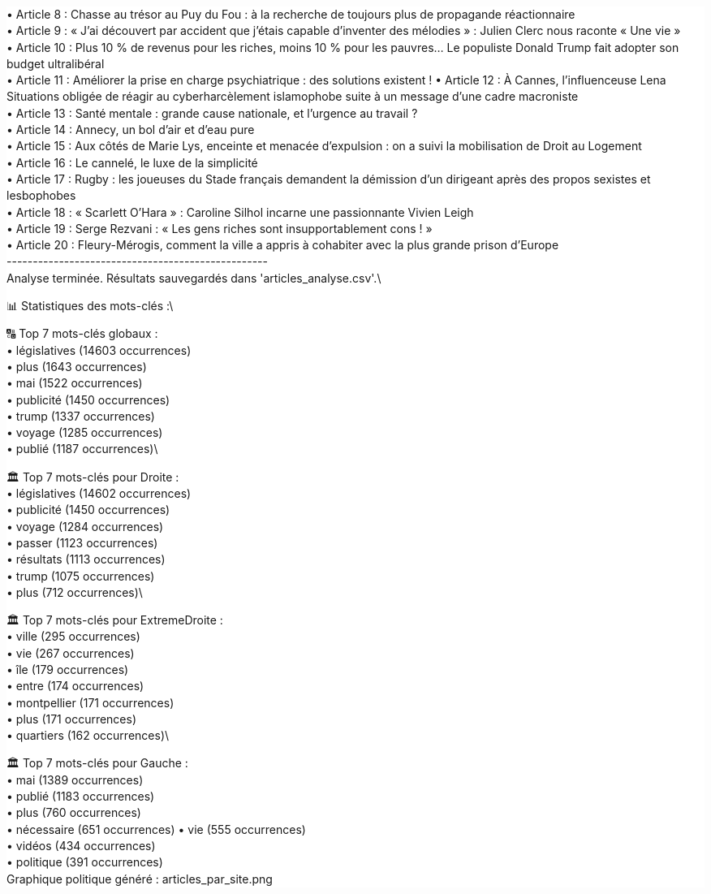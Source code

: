   • Article 8 : Chasse au trésor au Puy du Fou : à la recherche de toujours plus de propagande réactionnaire\
  • Article 9 : « J’ai découvert par accident que j’étais capable d’inventer des mélodies » : Julien Clerc nous raconte « Une vie »\
  • Article 10 : Plus 10 % de revenus pour les riches, moins 10 % pour les pauvres… Le populiste Donald Trump fait adopter son budget ultralibéral\
  • Article 11 : Améliorer la prise en charge psychiatrique : des solutions existent !
  • Article 12 : À Cannes, l’influenceuse Lena Situations obligée de réagir au cyberharcèlement islamophobe suite à un message d’une cadre macroniste\
  • Article 13 : Santé mentale : grande cause nationale, et l’urgence au travail ?\
  • Article 14 : Annecy, un bol d’air et d’eau pure\
  • Article 15 : Aux côtés de Marie Lys, enceinte et menacée d’expulsion : on a suivi la mobilisation de Droit au Logement\
  • Article 16 : Le cannelé, le luxe de la simplicité\
  • Article 17 : Rugby : les joueuses du Stade français demandent la démission d’un dirigeant après des propos sexistes et lesbophobes\
  • Article 18 : « Scarlett O’Hara » : Caroline Silhol incarne une passionnante Vivien Leigh\
  • Article 19 : Serge Rezvani : « Les gens riches sont insupportablement cons ! »\
  • Article 20 : Fleury-Mérogis, comment la ville a appris à cohabiter avec la plus grande prison d’Europe\
--------------------------------------------------\
Analyse terminée. Résultats sauvegardés dans 'articles_analyse.csv'.\

📊 Statistiques des mots-clés :\

🔠 Top 7 mots-clés globaux :\
  • législatives (14603 occurrences)\
  • plus (1643 occurrences)\
  • mai (1522 occurrences)\
  • publicité (1450 occurrences)\
  • trump (1337 occurrences)\
  • voyage (1285 occurrences)\
  • publié (1187 occurrences)\

🏛️ Top 7 mots-clés pour Droite :\
  • législatives (14602 occurrences)\
  • publicité (1450 occurrences)\
  • voyage (1284 occurrences)\
  • passer (1123 occurrences)\
  • résultats (1113 occurrences)\
  • trump (1075 occurrences)\
  • plus (712 occurrences)\

🏛️ Top 7 mots-clés pour ExtremeDroite :\
  • ville (295 occurrences)\
  • vie (267 occurrences)\
  • île (179 occurrences)\
  • entre (174 occurrences)\
  • montpellier (171 occurrences)\
  • plus (171 occurrences)\
  • quartiers (162 occurrences)\

🏛️ Top 7 mots-clés pour Gauche :\
  • mai (1389 occurrences)\
  • publié (1183 occurrences)\
  • plus (760 occurrences)\
  • nécessaire (651 occurrences)
  • vie (555 occurrences)\
  • vidéos (434 occurrences)\
  • politique (391 occurrences)\
Graphique politique généré : articles_par_site.png

